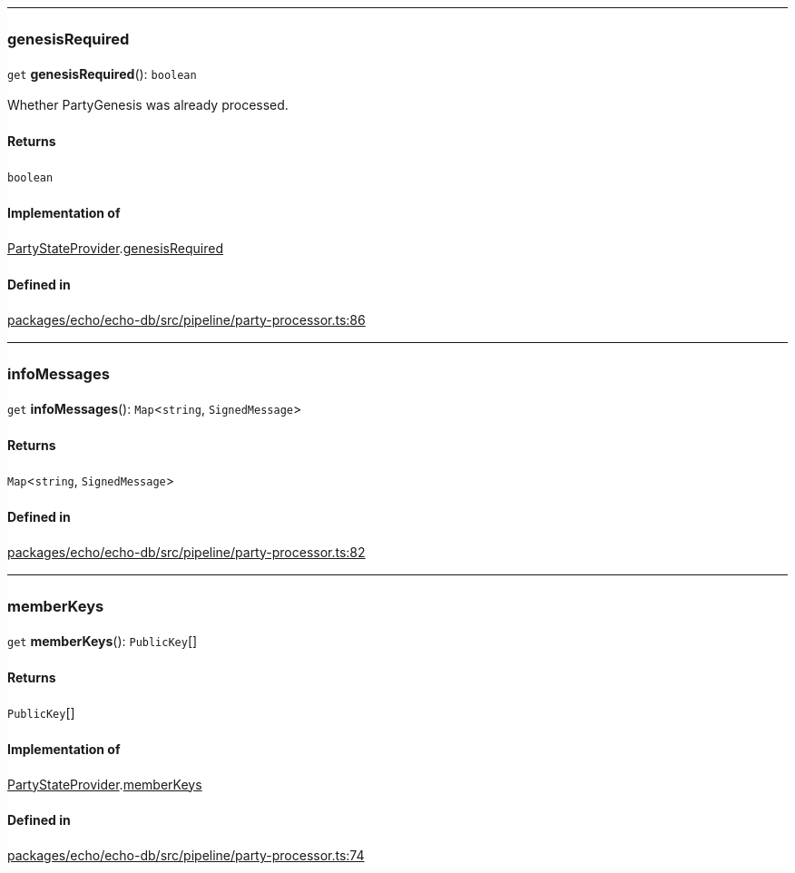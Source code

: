 ___

### genesisRequired

`get` **genesisRequired**(): `boolean`

Whether PartyGenesis was already processed.

#### Returns

`boolean`

#### Implementation of

[PartyStateProvider](../interfaces/dxos_echo_db.PartyStateProvider.md).[genesisRequired](../interfaces/dxos_echo_db.PartyStateProvider.md#genesisrequired)

#### Defined in

[packages/echo/echo-db/src/pipeline/party-processor.ts:86](https://github.com/dxos/dxos/blob/main/packages/echo/echo-db/src/pipeline/party-processor.ts#L86)

___

### infoMessages

`get` **infoMessages**(): `Map`<`string`, `SignedMessage`\>

#### Returns

`Map`<`string`, `SignedMessage`\>

#### Defined in

[packages/echo/echo-db/src/pipeline/party-processor.ts:82](https://github.com/dxos/dxos/blob/main/packages/echo/echo-db/src/pipeline/party-processor.ts#L82)

___

### memberKeys

`get` **memberKeys**(): `PublicKey`[]

#### Returns

`PublicKey`[]

#### Implementation of

[PartyStateProvider](../interfaces/dxos_echo_db.PartyStateProvider.md).[memberKeys](../interfaces/dxos_echo_db.PartyStateProvider.md#memberkeys)

#### Defined in

[packages/echo/echo-db/src/pipeline/party-processor.ts:74](https://github.com/dxos/dxos/blob/main/packages/echo/echo-db/src/pipeline/party-processor.ts#L74)
